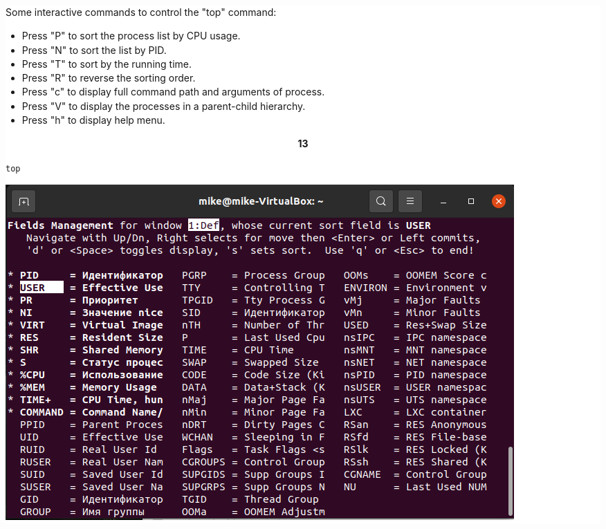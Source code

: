 
Some interactive commands to control the "top" command:
+ Press "P" to sort the process list by CPU usage.
+ Press "N" to sort the list by PID.
+ Press "T" to sort by the running time.
+ Press "R" to reverse the sorting order.
+ Press "c" to display full command path and arguments of process.
+ Press "V" to display the processes in a parent-child hierarchy.
+ Press "h" to display help menu.


<p align="center"><b>13</b></p>

```
top
```

![screenshot](screenshots/13.png)
